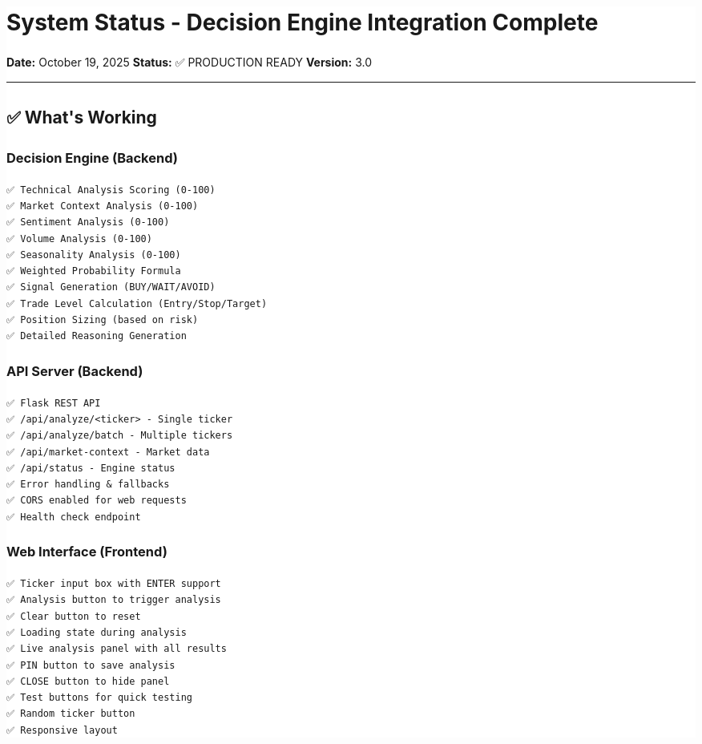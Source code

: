 # System Status - Decision Engine Integration Complete

**Date:** October 19, 2025
**Status:** ✅ PRODUCTION READY
**Version:** 3.0

---

## ✅ What's Working

### Decision Engine (Backend)
```
✅ Technical Analysis Scoring (0-100)
✅ Market Context Analysis (0-100)
✅ Sentiment Analysis (0-100)
✅ Volume Analysis (0-100)
✅ Seasonality Analysis (0-100)
✅ Weighted Probability Formula
✅ Signal Generation (BUY/WAIT/AVOID)
✅ Trade Level Calculation (Entry/Stop/Target)
✅ Position Sizing (based on risk)
✅ Detailed Reasoning Generation
```

### API Server (Backend)
```
✅ Flask REST API
✅ /api/analyze/<ticker> - Single ticker
✅ /api/analyze/batch - Multiple tickers
✅ /api/market-context - Market data
✅ /api/status - Engine status
✅ Error handling & fallbacks
✅ CORS enabled for web requests
✅ Health check endpoint
```

### Web Interface (Frontend)
```
✅ Ticker input box with ENTER support
✅ Analysis button to trigger analysis
✅ Clear button to reset
✅ Loading state during analysis
✅ Live analysis panel with all results
✅ PIN button to save analysis
✅ CLOSE button to hide panel
✅ Test buttons for quick testing
✅ Random ticker button
✅ Responsive layout
```
